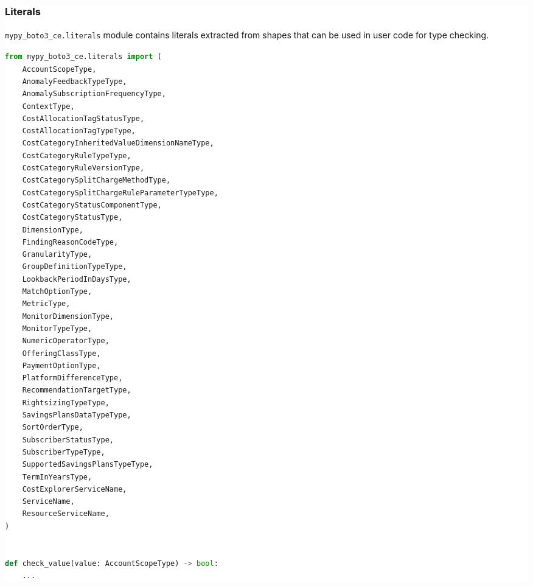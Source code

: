 <a id="literals"></a>

### Literals

`mypy_boto3_ce.literals` module contains literals extracted from shapes that
can be used in user code for type checking.

```python
from mypy_boto3_ce.literals import (
    AccountScopeType,
    AnomalyFeedbackTypeType,
    AnomalySubscriptionFrequencyType,
    ContextType,
    CostAllocationTagStatusType,
    CostAllocationTagTypeType,
    CostCategoryInheritedValueDimensionNameType,
    CostCategoryRuleTypeType,
    CostCategoryRuleVersionType,
    CostCategorySplitChargeMethodType,
    CostCategorySplitChargeRuleParameterTypeType,
    CostCategoryStatusComponentType,
    CostCategoryStatusType,
    DimensionType,
    FindingReasonCodeType,
    GranularityType,
    GroupDefinitionTypeType,
    LookbackPeriodInDaysType,
    MatchOptionType,
    MetricType,
    MonitorDimensionType,
    MonitorTypeType,
    NumericOperatorType,
    OfferingClassType,
    PaymentOptionType,
    PlatformDifferenceType,
    RecommendationTargetType,
    RightsizingTypeType,
    SavingsPlansDataTypeType,
    SortOrderType,
    SubscriberStatusType,
    SubscriberTypeType,
    SupportedSavingsPlansTypeType,
    TermInYearsType,
    CostExplorerServiceName,
    ServiceName,
    ResourceServiceName,
)


def check_value(value: AccountScopeType) -> bool:
    ...
```
